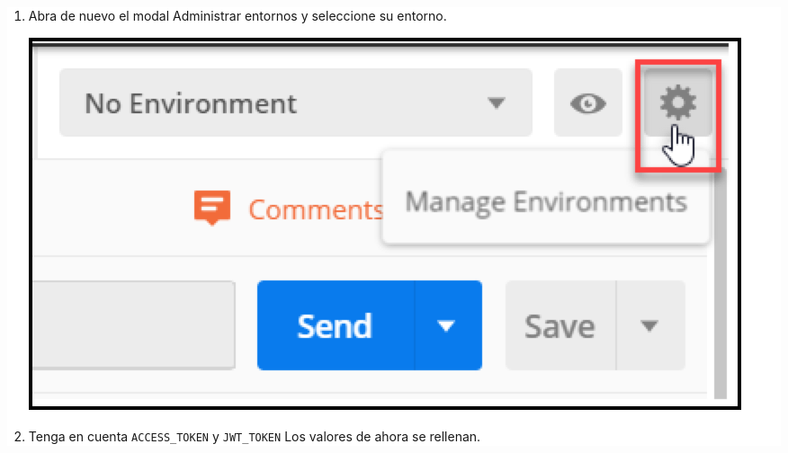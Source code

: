 1. Abra de nuevo el modal Administrar entornos y seleccione su entorno.

   ![token6](assets/configure-io-target-jwt11.png)

1. Tenga en cuenta `ACCESS_TOKEN` y `JWT_TOKEN` Los valores de ahora se rellenan.
